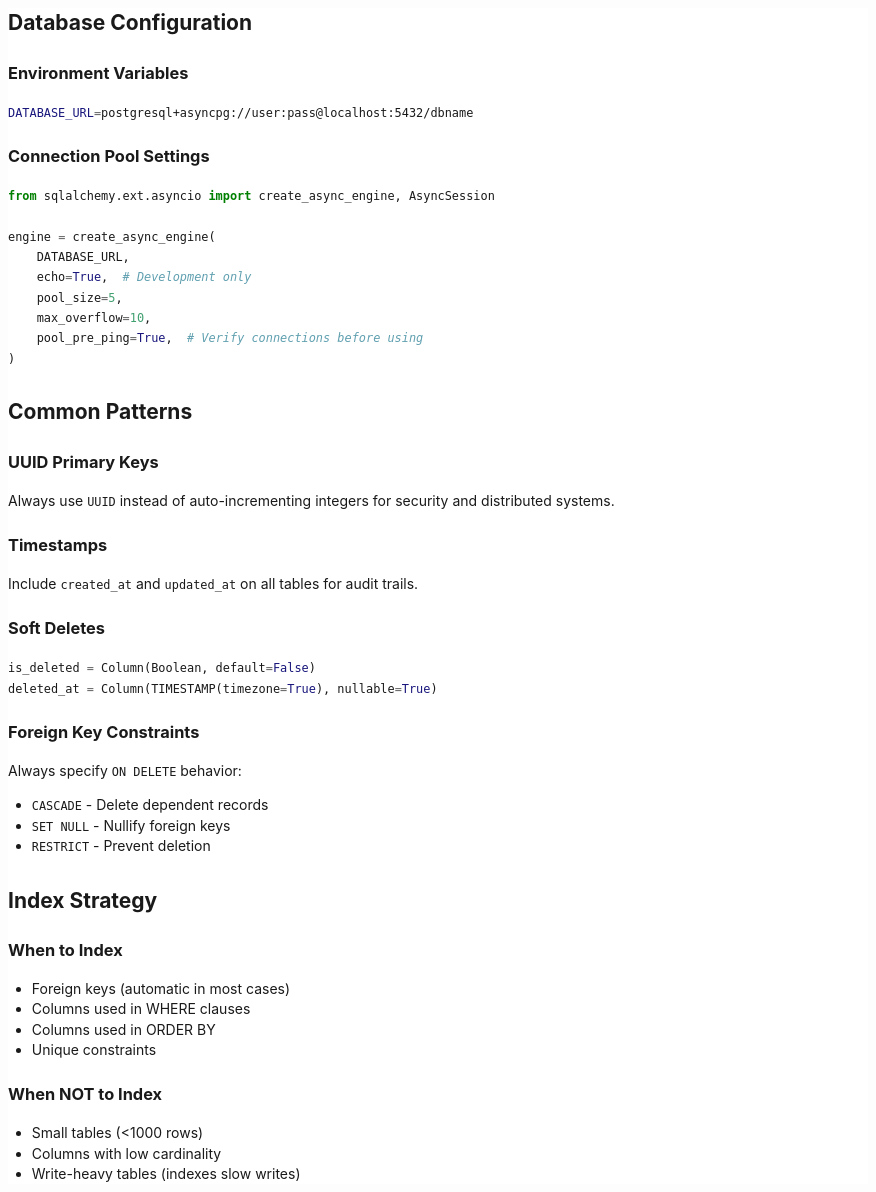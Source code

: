 ## Database Configuration

### Environment Variables
```bash
DATABASE_URL=postgresql+asyncpg://user:pass@localhost:5432/dbname
```

### Connection Pool Settings
```python
from sqlalchemy.ext.asyncio import create_async_engine, AsyncSession

engine = create_async_engine(
    DATABASE_URL,
    echo=True,  # Development only
    pool_size=5,
    max_overflow=10,
    pool_pre_ping=True,  # Verify connections before using
)
```

## Common Patterns

### UUID Primary Keys
Always use `UUID` instead of auto-incrementing integers for security and distributed systems.

### Timestamps
Include `created_at` and `updated_at` on all tables for audit trails.

### Soft Deletes
```python
is_deleted = Column(Boolean, default=False)
deleted_at = Column(TIMESTAMP(timezone=True), nullable=True)
```

### Foreign Key Constraints
Always specify `ON DELETE` behavior:
- `CASCADE` - Delete dependent records
- `SET NULL` - Nullify foreign keys
- `RESTRICT` - Prevent deletion

## Index Strategy

### When to Index
- Foreign keys (automatic in most cases)
- Columns used in WHERE clauses
- Columns used in ORDER BY
- Unique constraints

### When NOT to Index
- Small tables (<1000 rows)
- Columns with low cardinality
- Write-heavy tables (indexes slow writes)
